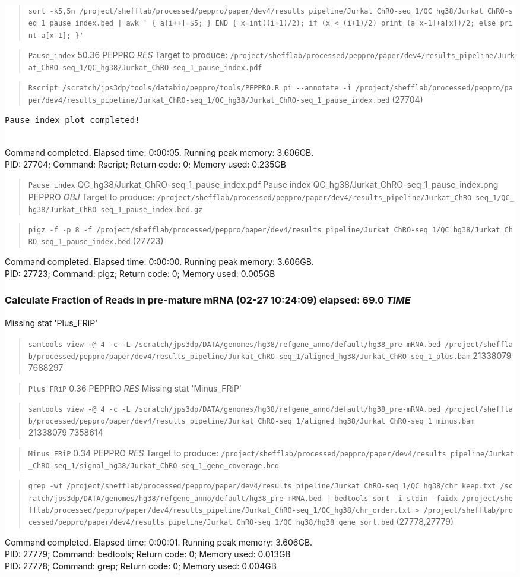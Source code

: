 
> `sort -k5,5n /project/shefflab/processed/peppro/paper/dev4/results_pipeline/Jurkat_ChRO-seq_1/QC_hg38/Jurkat_ChRO-seq_1_pause_index.bed | awk ' { a[i++]=$5; } END { x=int((i+1)/2); if (x < (i+1)/2) print (a[x-1]+a[x])/2; else print a[x-1]; }'`

> `Pause_index`	50.36	PEPPRO	_RES_
Target to produce: `/project/shefflab/processed/peppro/paper/dev4/results_pipeline/Jurkat_ChRO-seq_1/QC_hg38/Jurkat_ChRO-seq_1_pause_index.pdf`  

> `Rscript /scratch/jps3dp/tools/databio/peppro/tools/PEPPRO.R pi --annotate -i /project/shefflab/processed/peppro/paper/dev4/results_pipeline/Jurkat_ChRO-seq_1/QC_hg38/Jurkat_ChRO-seq_1_pause_index.bed` (27704)
<pre>
Pause index plot completed!

</pre>
Command completed. Elapsed time: 0:00:05. Running peak memory: 3.606GB.  
  PID: 27704;	Command: Rscript;	Return code: 0;	Memory used: 0.235GB

> `Pause index`	QC_hg38/Jurkat_ChRO-seq_1_pause_index.pdf	Pause index	QC_hg38/Jurkat_ChRO-seq_1_pause_index.png	PEPPRO	_OBJ_
Target to produce: `/project/shefflab/processed/peppro/paper/dev4/results_pipeline/Jurkat_ChRO-seq_1/QC_hg38/Jurkat_ChRO-seq_1_pause_index.bed.gz`  

> `pigz -f -p 8 -f /project/shefflab/processed/peppro/paper/dev4/results_pipeline/Jurkat_ChRO-seq_1/QC_hg38/Jurkat_ChRO-seq_1_pause_index.bed` (27723)
<pre>
</pre>
Command completed. Elapsed time: 0:00:00. Running peak memory: 3.606GB.  
  PID: 27723;	Command: pigz;	Return code: 0;	Memory used: 0.005GB


### Calculate Fraction of Reads in pre-mature mRNA (02-27 10:24:09) elapsed: 69.0 _TIME_

Missing stat 'Plus_FRiP'

> `samtools view -@ 4 -c -L /scratch/jps3dp/DATA/genomes/hg38/refgene_anno/default/hg38_pre-mRNA.bed /project/shefflab/processed/peppro/paper/dev4/results_pipeline/Jurkat_ChRO-seq_1/aligned_hg38/Jurkat_ChRO-seq_1_plus.bam`
21338079 7688297

> `Plus_FRiP`	0.36	PEPPRO	_RES_
Missing stat 'Minus_FRiP'

> `samtools view -@ 4 -c -L /scratch/jps3dp/DATA/genomes/hg38/refgene_anno/default/hg38_pre-mRNA.bed /project/shefflab/processed/peppro/paper/dev4/results_pipeline/Jurkat_ChRO-seq_1/aligned_hg38/Jurkat_ChRO-seq_1_minus.bam`
21338079 7358614

> `Minus_FRiP`	0.34	PEPPRO	_RES_
Target to produce: `/project/shefflab/processed/peppro/paper/dev4/results_pipeline/Jurkat_ChRO-seq_1/signal_hg38/Jurkat_ChRO-seq_1_gene_coverage.bed`  

> `grep -wf /project/shefflab/processed/peppro/paper/dev4/results_pipeline/Jurkat_ChRO-seq_1/QC_hg38/chr_keep.txt /scratch/jps3dp/DATA/genomes/hg38/refgene_anno/default/hg38_pre-mRNA.bed | bedtools sort -i stdin -faidx /project/shefflab/processed/peppro/paper/dev4/results_pipeline/Jurkat_ChRO-seq_1/QC_hg38/chr_order.txt > /project/shefflab/processed/peppro/paper/dev4/results_pipeline/Jurkat_ChRO-seq_1/QC_hg38/hg38_gene_sort.bed` (27778,27779)
<pre>
</pre>
Command completed. Elapsed time: 0:00:01. Running peak memory: 3.606GB.  
  PID: 27779;	Command: bedtools;	Return code: 0;	Memory used: 0.013GB  
  PID: 27778;	Command: grep;	Return code: 0;	Memory used: 0.004GB
